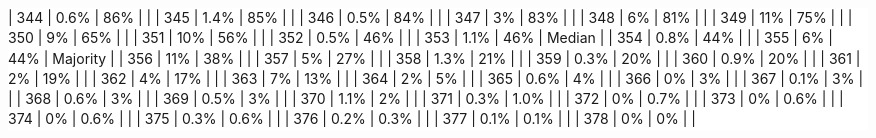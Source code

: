 | 344 | 0.6% | 86% |  |
| 345 | 1.4% | 85% |  |
| 346 | 0.5% | 84% |  |
| 347 | 3% | 83% |  |
| 348 | 6% | 81% |  |
| 349 | 11% | 75% |  |
| 350 | 9% | 65% |  |
| 351 | 10% | 56% |  |
| 352 | 0.5% | 46% |  |
| 353 | 1.1% | 46% | Median |
| 354 | 0.8% | 44% |  |
| 355 | 6% | 44% | Majority |
| 356 | 11% | 38% |  |
| 357 | 5% | 27% |  |
| 358 | 1.3% | 21% |  |
| 359 | 0.3% | 20% |  |
| 360 | 0.9% | 20% |  |
| 361 | 2% | 19% |  |
| 362 | 4% | 17% |  |
| 363 | 7% | 13% |  |
| 364 | 2% | 5% |  |
| 365 | 0.6% | 4% |  |
| 366 | 0% | 3% |  |
| 367 | 0.1% | 3% |  |
| 368 | 0.6% | 3% |  |
| 369 | 0.5% | 3% |  |
| 370 | 1.1% | 2% |  |
| 371 | 0.3% | 1.0% |  |
| 372 | 0% | 0.7% |  |
| 373 | 0% | 0.6% |  |
| 374 | 0% | 0.6% |  |
| 375 | 0.3% | 0.6% |  |
| 376 | 0.2% | 0.3% |  |
| 377 | 0.1% | 0.1% |  |
| 378 | 0% | 0% |  |
